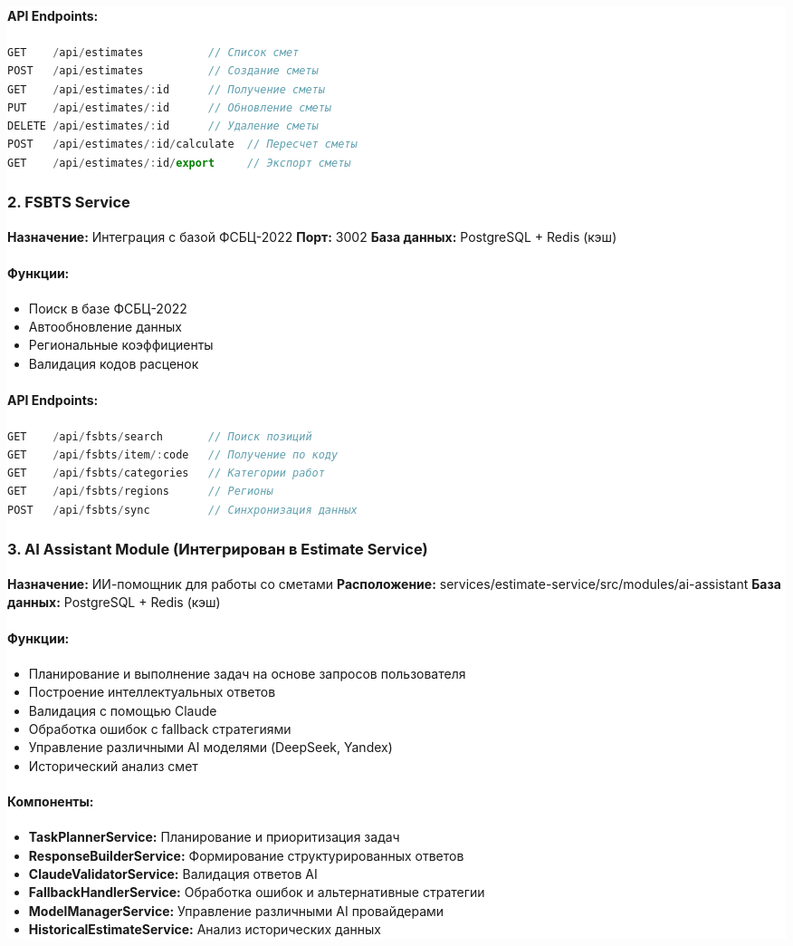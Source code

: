 #### API Endpoints:
```typescript
GET    /api/estimates          // Список смет
POST   /api/estimates          // Создание сметы
GET    /api/estimates/:id      // Получение сметы
PUT    /api/estimates/:id      // Обновление сметы
DELETE /api/estimates/:id      // Удаление сметы
POST   /api/estimates/:id/calculate  // Пересчет сметы
GET    /api/estimates/:id/export     // Экспорт сметы
```

### 2. FSBTS Service
**Назначение:** Интеграция с базой ФСБЦ-2022
**Порт:** 3002
**База данных:** PostgreSQL + Redis (кэш)

#### Функции:
- Поиск в базе ФСБЦ-2022
- Автообновление данных
- Региональные коэффициенты
- Валидация кодов расценок

#### API Endpoints:
```typescript
GET    /api/fsbts/search       // Поиск позиций
GET    /api/fsbts/item/:code   // Получение по коду
GET    /api/fsbts/categories   // Категории работ
GET    /api/fsbts/regions      // Регионы
POST   /api/fsbts/sync         // Синхронизация данных
```

### 3. AI Assistant Module (Интегрирован в Estimate Service)
**Назначение:** ИИ-помощник для работы со сметами
**Расположение:** services/estimate-service/src/modules/ai-assistant
**База данных:** PostgreSQL + Redis (кэш)

#### Функции:
- Планирование и выполнение задач на основе запросов пользователя
- Построение интеллектуальных ответов
- Валидация с помощью Claude
- Обработка ошибок с fallback стратегиями
- Управление различными AI моделями (DeepSeek, Yandex)
- Исторический анализ смет

#### Компоненты:
- **TaskPlannerService:** Планирование и приоритизация задач
- **ResponseBuilderService:** Формирование структурированных ответов
- **ClaudeValidatorService:** Валидация ответов AI
- **FallbackHandlerService:** Обработка ошибок и альтернативные стратегии
- **ModelManagerService:** Управление различными AI провайдерами
- **HistoricalEstimateService:** Анализ исторических данных
